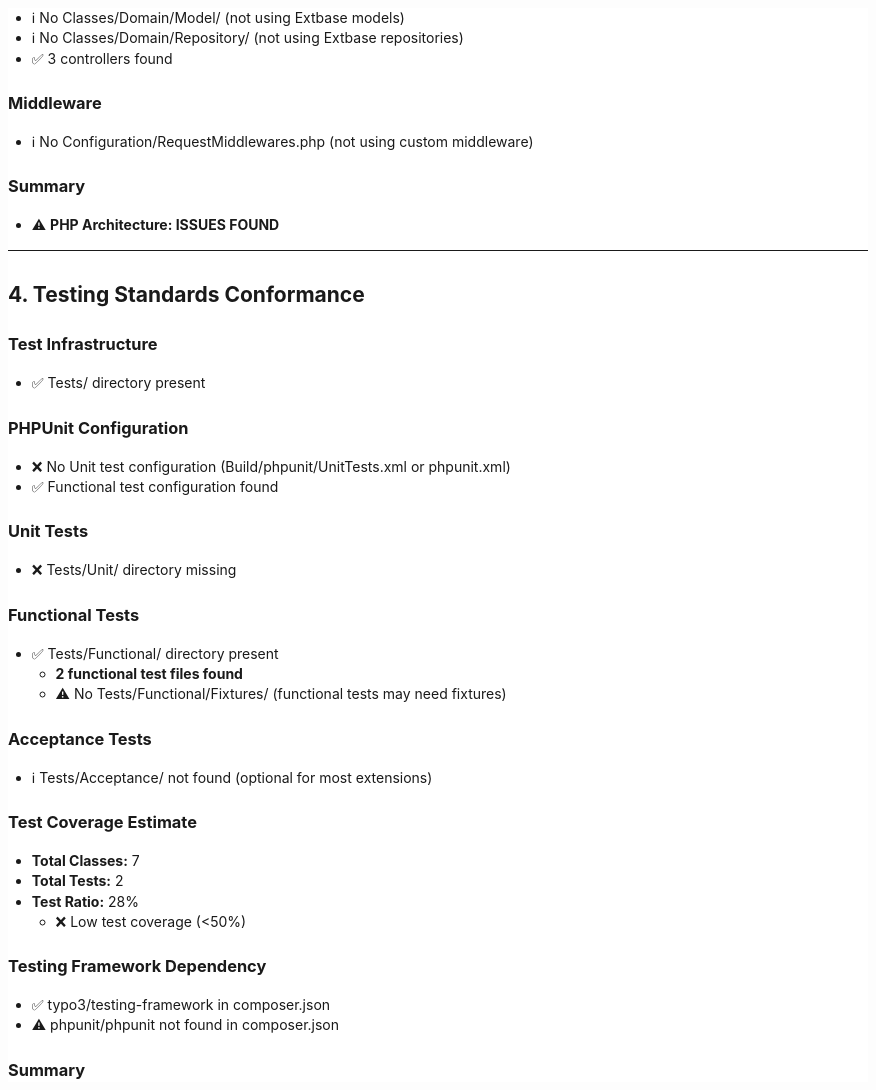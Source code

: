 - ℹ️  No Classes/Domain/Model/ (not using Extbase models)
- ℹ️  No Classes/Domain/Repository/ (not using Extbase repositories)
- ✅ 3 controllers found

### Middleware

- ℹ️  No Configuration/RequestMiddlewares.php (not using custom middleware)

### Summary

- ⚠️  **PHP Architecture: ISSUES FOUND**

---

## 4. Testing Standards Conformance

### Test Infrastructure

- ✅ Tests/ directory present

### PHPUnit Configuration

- ❌ No Unit test configuration (Build/phpunit/UnitTests.xml or phpunit.xml)
- ✅ Functional test configuration found

### Unit Tests

- ❌ Tests/Unit/ directory missing

### Functional Tests

- ✅ Tests/Functional/ directory present
  - **2 functional test files found**
  - ⚠️  No Tests/Functional/Fixtures/ (functional tests may need fixtures)

### Acceptance Tests

- ℹ️  Tests/Acceptance/ not found (optional for most extensions)

### Test Coverage Estimate

- **Total Classes:** 7
- **Total Tests:** 2
- **Test Ratio:** 28%
  - ❌ Low test coverage (<50%)

### Testing Framework Dependency

- ✅ typo3/testing-framework in composer.json
- ⚠️  phpunit/phpunit not found in composer.json

### Summary
